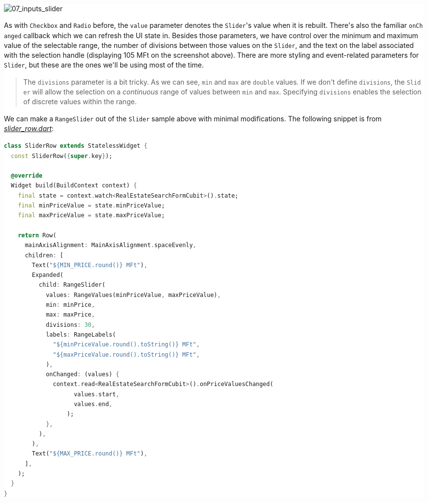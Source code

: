 <img src="images/07_inputs_slider.png" alt="07_inputs_slider" width="400">

As with `Checkbox` and `Radio` before, the `value` parameter denotes the `Slider`'s value when it is rebuilt. There's also the familiar `onChanged` callback which we can refresh the UI state in. Besides those parameters, we have control over the minimum and maximum value of the selectable range, the number of divisions between those values on the `Slider`, and the text on the label associated with the selection handle (displaying 105 MFt on the screenshot above). There are more styling and event-related parameters for `Slider`, but these are the ones we'll be using most of the time.

> The `divisions` parameter is a bit tricky. As we can see, `min` and `max` are `double` values. If we don't define `divisions`, the `Slider` will allow the selection on a *continuous* range of values between `min` and `max`. Specifying `divisions` enables the selection of discrete values within the range.

We can make a `RangeSlider` out of the `Slider` sample above with minimal modifications. The following snippet is from [*slider_row.dart*](../projects/chapters/chapter_07/input_widgets_demo/lib/inputs_demo/form/widgets/slider_row.dart):

```dart
class SliderRow extends StatelessWidget {
  const SliderRow({super.key});

  @override
  Widget build(BuildContext context) {
    final state = context.watch<RealEstateSearchFormCubit>().state;
    final minPriceValue = state.minPriceValue;
    final maxPriceValue = state.maxPriceValue;
    
    return Row(
      mainAxisAlignment: MainAxisAlignment.spaceEvenly,
      children: [
        Text("${MIN_PRICE.round()} MFt"),
        Expanded(
          child: RangeSlider(
            values: RangeValues(minPriceValue, maxPriceValue),
            min: minPrice,
            max: maxPrice,
            divisions: 30,
            labels: RangeLabels(
              "${minPriceValue.round().toString()} MFt",
              "${maxPriceValue.round().toString()} MFt",
            ),
            onChanged: (values) {
              context.read<RealEstateSearchFormCubit>().onPriceValuesChanged(
                    values.start,
                    values.end,
                  );
            },
          ),
        ),
        Text("${MAX_PRICE.round()} MFt"),
      ],
    );
  }
}
```
